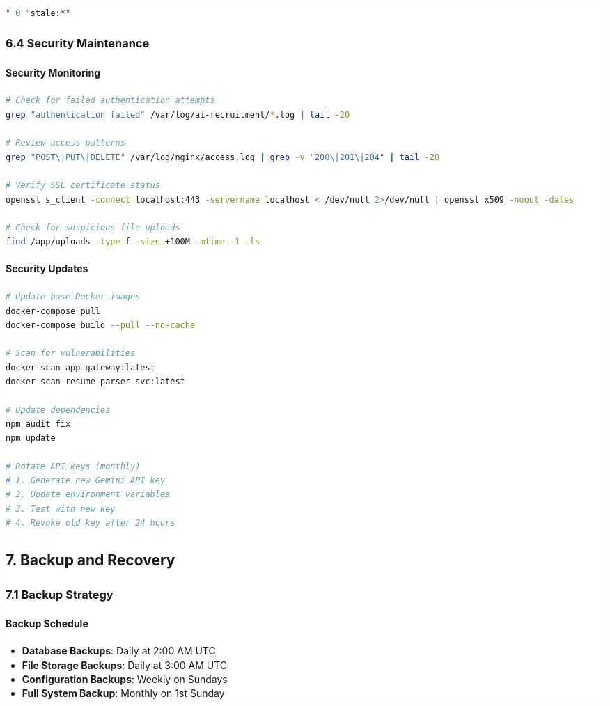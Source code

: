 ```bash
" 0 "stale:*"
```

### 6.4 Security Maintenance

#### Security Monitoring
```bash
# Check for failed authentication attempts
grep "authentication failed" /var/log/ai-recruitment/*.log | tail -20

# Review access patterns
grep "POST\|PUT\|DELETE" /var/log/nginx/access.log | grep -v "200\|201\|204" | tail -20

# Verify SSL certificate status
openssl s_client -connect localhost:443 -servername localhost < /dev/null 2>/dev/null | openssl x509 -noout -dates

# Check for suspicious file uploads
find /app/uploads -type f -size +100M -mtime -1 -ls
```

#### Security Updates
```bash
# Update base Docker images
docker-compose pull
docker-compose build --pull --no-cache

# Scan for vulnerabilities
docker scan app-gateway:latest
docker scan resume-parser-svc:latest

# Update dependencies
npm audit fix
npm update

# Rotate API keys (monthly)
# 1. Generate new Gemini API key
# 2. Update environment variables
# 3. Test with new key
# 4. Revoke old key after 24 hours
```

## 7. Backup and Recovery

### 7.1 Backup Strategy

#### Backup Schedule
- **Database Backups**: Daily at 2:00 AM UTC
- **File Storage Backups**: Daily at 3:00 AM UTC  
- **Configuration Backups**: Weekly on Sundays
- **Full System Backup**: Monthly on 1st Sunday
